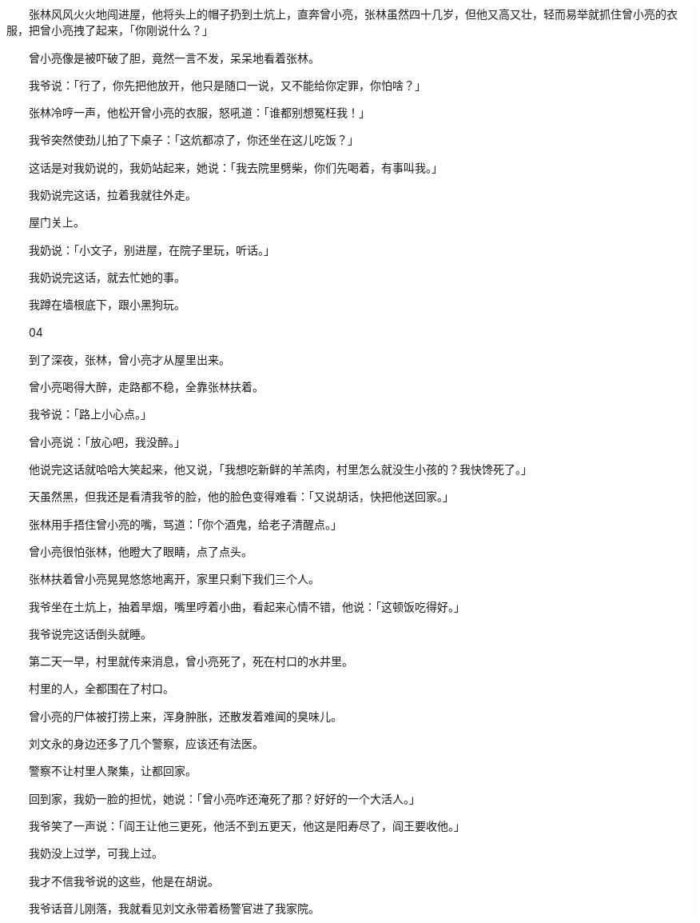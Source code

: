 &emsp;&emsp;张林风风火火地闯进屋，他将头上的帽子扔到土炕上，直奔曾小亮，张林虽然四十几岁，但他又高又壮，轻而易举就抓住曾小亮的衣服，把曾小亮拽了起来，「你刚说什么？」  
  
&emsp;&emsp;曾小亮像是被吓破了胆，竟然一言不发，呆呆地看着张林。  
  
&emsp;&emsp;我爷说：「行了，你先把他放开，他只是随口一说，又不能给你定罪，你怕啥？」  
  
&emsp;&emsp;张林冷哼一声，他松开曾小亮的衣服，怒吼道：「谁都别想冤枉我！」  
  
&emsp;&emsp;我爷突然使劲儿拍了下桌子：「这炕都凉了，你还坐在这儿吃饭？」  
  
&emsp;&emsp;这话是对我奶说的，我奶站起来，她说：「我去院里劈柴，你们先喝着，有事叫我。」  
  
&emsp;&emsp;我奶说完这话，拉着我就往外走。  
  
&emsp;&emsp;屋门关上。  
  
&emsp;&emsp;我奶说：「小文子，别进屋，在院子里玩，听话。」  
  
&emsp;&emsp;我奶说完这话，就去忙她的事。  
  
&emsp;&emsp;我蹲在墙根底下，跟小黑狗玩。  
  
&emsp;&emsp;04  
  
&emsp;&emsp;到了深夜，张林，曾小亮才从屋里出来。  
  
&emsp;&emsp;曾小亮喝得大醉，走路都不稳，全靠张林扶着。  
  
&emsp;&emsp;我爷说：「路上小心点。」  
  
&emsp;&emsp;曾小亮说：「放心吧，我没醉。」  
  
&emsp;&emsp;他说完这话就哈哈大笑起来，他又说，「我想吃新鲜的羊羔肉，村里怎么就没生小孩的？我快馋死了。」  
  
&emsp;&emsp;天虽然黑，但我还是看清我爷的脸，他的脸色变得难看：「又说胡话，快把他送回家。」  
  
&emsp;&emsp;张林用手捂住曾小亮的嘴，骂道：「你个酒鬼，给老子清醒点。」  
  
&emsp;&emsp;曾小亮很怕张林，他瞪大了眼睛，点了点头。  
  
&emsp;&emsp;张林扶着曾小亮晃晃悠悠地离开，家里只剩下我们三个人。  
  
&emsp;&emsp;我爷坐在土炕上，抽着旱烟，嘴里哼着小曲，看起来心情不错，他说：「这顿饭吃得好。」  
  
&emsp;&emsp;我爷说完这话倒头就睡。  
  
&emsp;&emsp;第二天一早，村里就传来消息，曾小亮死了，死在村口的水井里。  
  
&emsp;&emsp;村里的人，全都围在了村口。  
  
&emsp;&emsp;曾小亮的尸体被打捞上来，浑身肿胀，还散发着难闻的臭味儿。   
  
&emsp;&emsp;刘文永的身边还多了几个警察，应该还有法医。  
  
&emsp;&emsp;警察不让村里人聚集，让都回家。  
  
&emsp;&emsp;回到家，我奶一脸的担忧，她说：「曾小亮咋还淹死了那？好好的一个大活人。」  
  
&emsp;&emsp;我爷笑了一声说：「阎王让他三更死，他活不到五更天，他这是阳寿尽了，阎王要收他。」  
  
&emsp;&emsp;我奶没上过学，可我上过。  
  
&emsp;&emsp;我才不信我爷说的这些，他是在胡说。  
  
&emsp;&emsp;我爷话音儿刚落，我就看见刘文永带着杨警官进了我家院。  
  